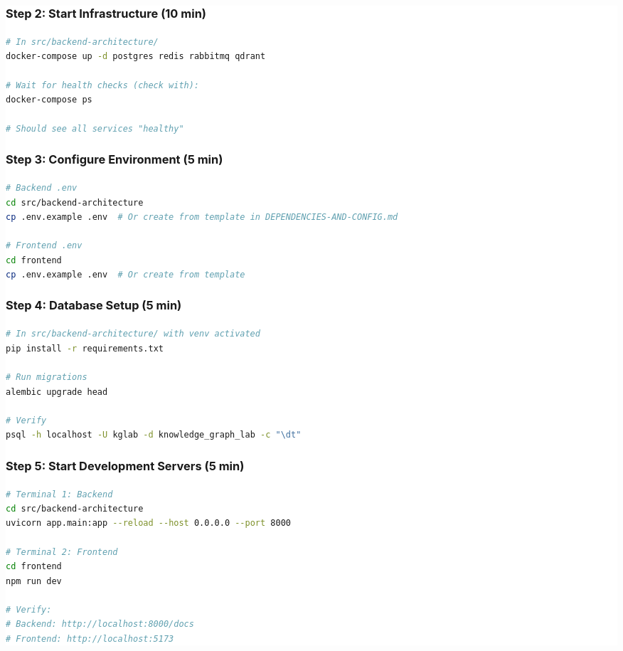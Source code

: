 ### Step 2: Start Infrastructure (10 min)

```bash
# In src/backend-architecture/
docker-compose up -d postgres redis rabbitmq qdrant

# Wait for health checks (check with):
docker-compose ps

# Should see all services "healthy"
```

### Step 3: Configure Environment (5 min)

```bash
# Backend .env
cd src/backend-architecture
cp .env.example .env  # Or create from template in DEPENDENCIES-AND-CONFIG.md

# Frontend .env
cd frontend
cp .env.example .env  # Or create from template
```

### Step 4: Database Setup (5 min)

```bash
# In src/backend-architecture/ with venv activated
pip install -r requirements.txt

# Run migrations
alembic upgrade head

# Verify
psql -h localhost -U kglab -d knowledge_graph_lab -c "\dt"
```

### Step 5: Start Development Servers (5 min)

```bash
# Terminal 1: Backend
cd src/backend-architecture
uvicorn app.main:app --reload --host 0.0.0.0 --port 8000

# Terminal 2: Frontend
cd frontend
npm run dev

# Verify:
# Backend: http://localhost:8000/docs
# Frontend: http://localhost:5173
```
